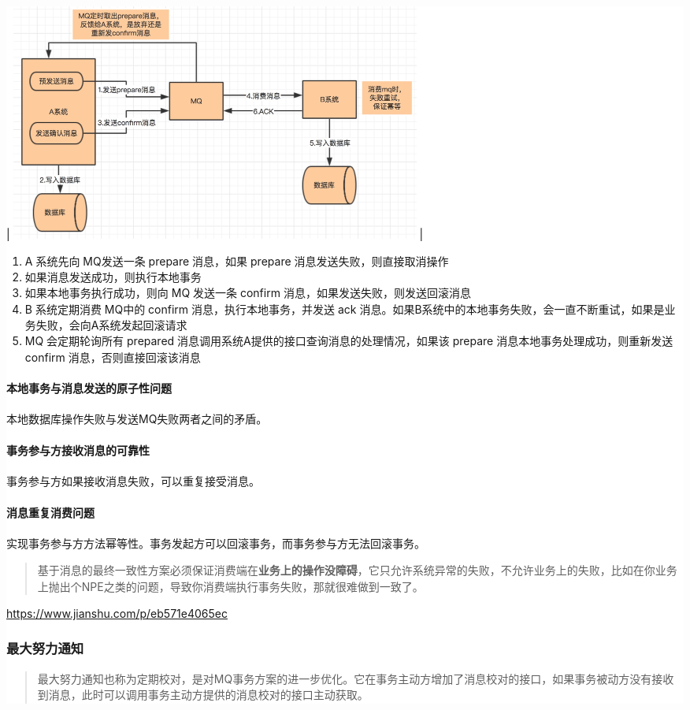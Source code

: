 | <img src="image/MySQL/可靠消息最终一致性.jpg" style="zoom:50%;" /> |

1. A 系统先向 MQ发送一条 prepare 消息，如果 prepare 消息发送失败，则直接取消操作
2. 如果消息发送成功，则执行本地事务
3. 如果本地事务执行成功，则向 MQ 发送一条 confirm 消息，如果发送失败，则发送回滚消息
4. B 系统定期消费 MQ中的 confirm 消息，执行本地事务，并发送 ack 消息。如果B系统中的本地事务失败，会一直不断重试，如果是业务失败，会向A系统发起回滚请求
5. MQ 会定期轮询所有 prepared 消息调用系统A提供的接口查询消息的处理情况，如果该 prepare 消息本地事务处理成功，则重新发送 confirm 消息，否则直接回滚该消息

#### 本地事务与消息发送的原子性问题

本地数据库操作失败与发送MQ失败两者之间的矛盾。

#### 事务参与方接收消息的可靠性

事务参与方如果接收消息失败，可以重复接受消息。

#### 消息重复消费问题

实现事务参与方方法幂等性。事务发起方可以回滚事务，而事务参与方无法回滚事务。

> 基于消息的最终一致性方案必须保证消费端在**业务上的操作没障碍**，它只允许系统异常的失败，不允许业务上的失败，比如在你业务上抛出个NPE之类的问题，导致你消费端执行事务失败，那就很难做到一致了。

https://www.jianshu.com/p/eb571e4065ec

### 最大努力通知

> 最大努力通知也称为定期校对，是对MQ事务方案的进一步优化。它在事务主动方增加了消息校对的接口，如果事务被动方没有接收到消息，此时可以调用事务主动方提供的消息校对的接口主动获取。
